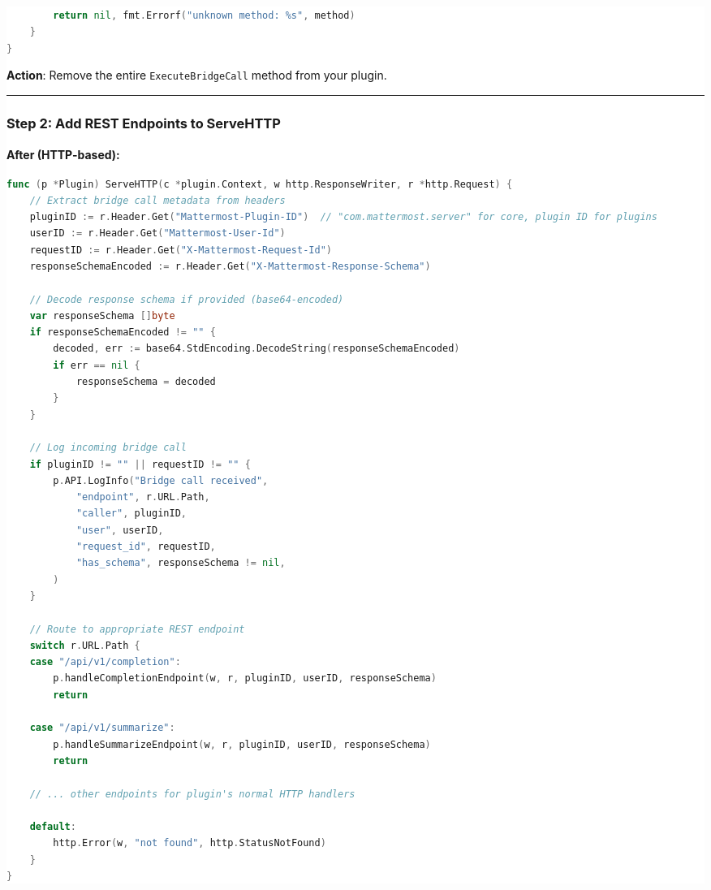 ```go
        return nil, fmt.Errorf("unknown method: %s", method)
    }
}
```

**Action**: Remove the entire `ExecuteBridgeCall` method from your plugin.

---

### Step 2: Add REST Endpoints to ServeHTTP

**After (HTTP-based):**
```go
func (p *Plugin) ServeHTTP(c *plugin.Context, w http.ResponseWriter, r *http.Request) {
    // Extract bridge call metadata from headers
    pluginID := r.Header.Get("Mattermost-Plugin-ID")  // "com.mattermost.server" for core, plugin ID for plugins
    userID := r.Header.Get("Mattermost-User-Id")
    requestID := r.Header.Get("X-Mattermost-Request-Id")
    responseSchemaEncoded := r.Header.Get("X-Mattermost-Response-Schema")
    
    // Decode response schema if provided (base64-encoded)
    var responseSchema []byte
    if responseSchemaEncoded != "" {
        decoded, err := base64.StdEncoding.DecodeString(responseSchemaEncoded)
        if err == nil {
            responseSchema = decoded
        }
    }
    
    // Log incoming bridge call
    if pluginID != "" || requestID != "" {
        p.API.LogInfo("Bridge call received",
            "endpoint", r.URL.Path,
            "caller", pluginID,
            "user", userID,
            "request_id", requestID,
            "has_schema", responseSchema != nil,
        )
    }

    // Route to appropriate REST endpoint
    switch r.URL.Path {
    case "/api/v1/completion":
        p.handleCompletionEndpoint(w, r, pluginID, userID, responseSchema)
        return
    
    case "/api/v1/summarize":
        p.handleSummarizeEndpoint(w, r, pluginID, userID, responseSchema)
        return
    
    // ... other endpoints for plugin's normal HTTP handlers
    
    default:
        http.Error(w, "not found", http.StatusNotFound)
    }
}
```
